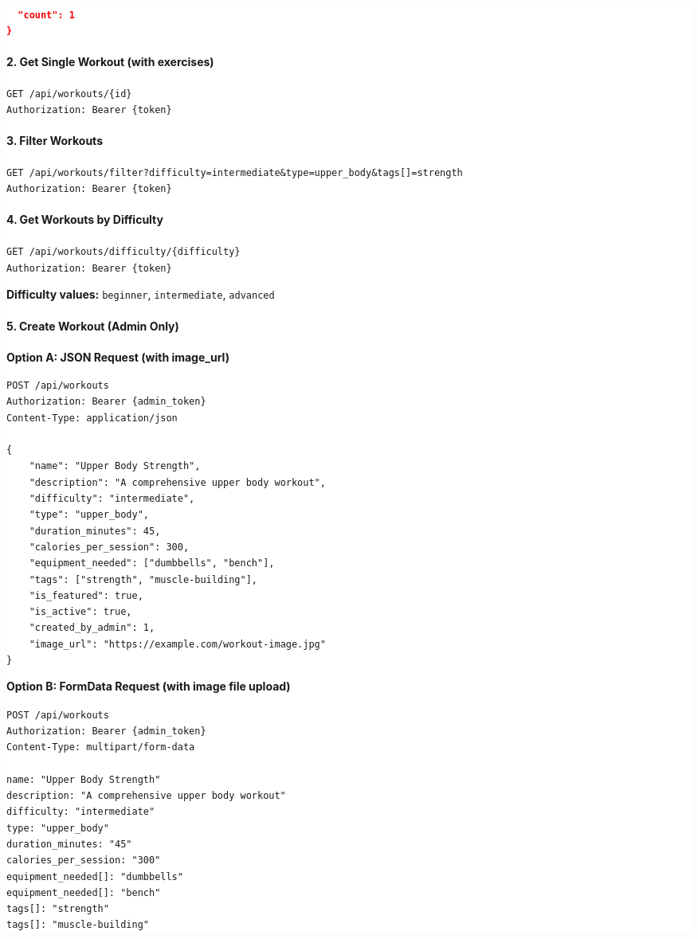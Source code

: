 ```json
  "count": 1
}
```

#### 2. Get Single Workout (with exercises)

```http
GET /api/workouts/{id}
Authorization: Bearer {token}
```

#### 3. Filter Workouts

```http
GET /api/workouts/filter?difficulty=intermediate&type=upper_body&tags[]=strength
Authorization: Bearer {token}
```

#### 4. Get Workouts by Difficulty

```http
GET /api/workouts/difficulty/{difficulty}
Authorization: Bearer {token}
```

**Difficulty values:** `beginner`, `intermediate`, `advanced`

#### 5. Create Workout (Admin Only)

**Option A: JSON Request (with image_url)**

```http
POST /api/workouts
Authorization: Bearer {admin_token}
Content-Type: application/json

{
    "name": "Upper Body Strength",
    "description": "A comprehensive upper body workout",
    "difficulty": "intermediate",
    "type": "upper_body",
    "duration_minutes": 45,
    "calories_per_session": 300,
    "equipment_needed": ["dumbbells", "bench"],
    "tags": ["strength", "muscle-building"],
    "is_featured": true,
    "is_active": true,
    "created_by_admin": 1,
    "image_url": "https://example.com/workout-image.jpg"
}
```

**Option B: FormData Request (with image file upload)**

```http
POST /api/workouts
Authorization: Bearer {admin_token}
Content-Type: multipart/form-data

name: "Upper Body Strength"
description: "A comprehensive upper body workout"
difficulty: "intermediate"
type: "upper_body"
duration_minutes: "45"
calories_per_session: "300"
equipment_needed[]: "dumbbells"
equipment_needed[]: "bench"
tags[]: "strength"
tags[]: "muscle-building"
```